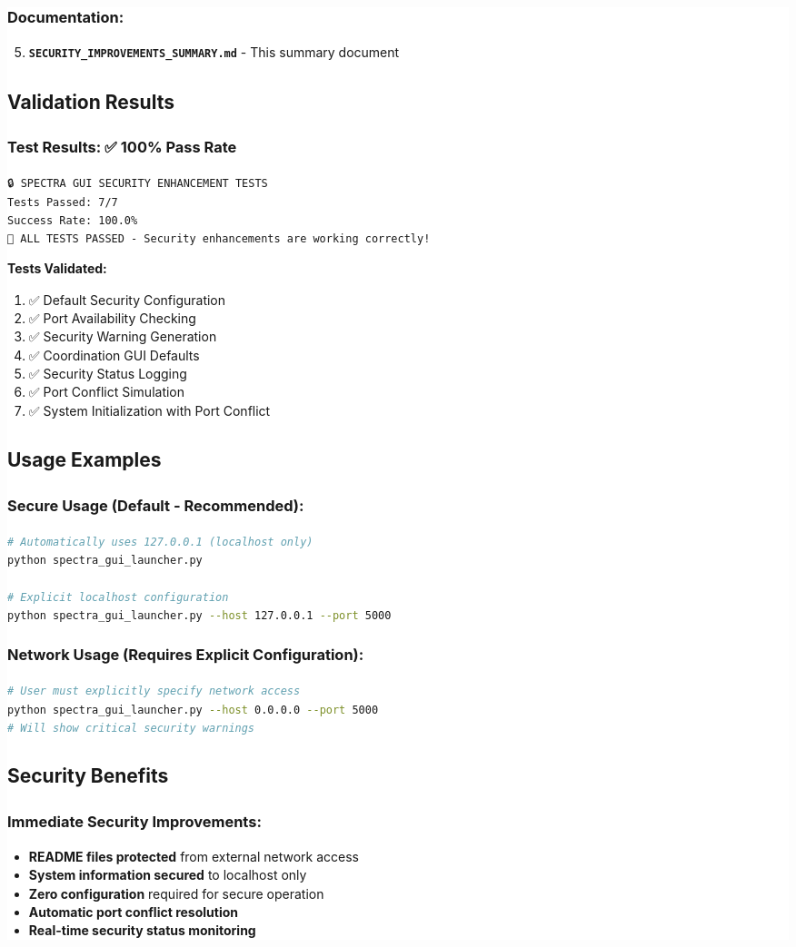 ### Documentation:
5. **`SECURITY_IMPROVEMENTS_SUMMARY.md`** - This summary document

## Validation Results

### Test Results: ✅ 100% Pass Rate

```
🔒 SPECTRA GUI SECURITY ENHANCEMENT TESTS
Tests Passed: 7/7
Success Rate: 100.0%
🎉 ALL TESTS PASSED - Security enhancements are working correctly!
```

**Tests Validated:**
1. ✅ Default Security Configuration
2. ✅ Port Availability Checking
3. ✅ Security Warning Generation
4. ✅ Coordination GUI Defaults
5. ✅ Security Status Logging
6. ✅ Port Conflict Simulation
7. ✅ System Initialization with Port Conflict

## Usage Examples

### Secure Usage (Default - Recommended):
```bash
# Automatically uses 127.0.0.1 (localhost only)
python spectra_gui_launcher.py

# Explicit localhost configuration
python spectra_gui_launcher.py --host 127.0.0.1 --port 5000
```

### Network Usage (Requires Explicit Configuration):
```bash
# User must explicitly specify network access
python spectra_gui_launcher.py --host 0.0.0.0 --port 5000
# Will show critical security warnings
```

## Security Benefits

### Immediate Security Improvements:
- **README files protected** from external network access
- **System information secured** to localhost only
- **Zero configuration** required for secure operation
- **Automatic port conflict resolution**
- **Real-time security status monitoring**
